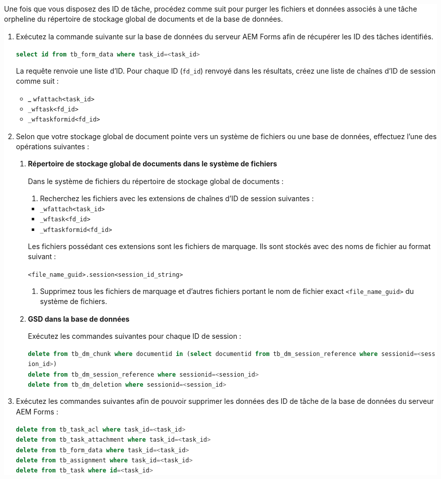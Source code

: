 Une fois que vous disposez des ID de tâche, procédez comme suit pour purger les fichiers et données associés à une tâche orpheline du répertoire de stockage global de documents et de la base de données.

1. Exécutez la commande suivante sur la base de données du serveur AEM Forms afin de récupérer les ID des tâches identifiés.

   ```sql
   select id from tb_form_data where task_id=<task_id>
   ```

   La requête renvoie une liste d’ID. Pour chaque ID (`fd_id`) renvoyé dans les résultats, créez une liste de chaînes d’ID de session comme suit :

   * _ `wfattach<task_id>`
   * `_wftask<fd_id>`
   * `_wftaskformid<fd_id>`

1. Selon que votre stockage global de document pointe vers un système de fichiers ou une base de données, effectuez l’une des opérations suivantes :

   1. **Répertoire de stockage global de documents dans le système de fichiers**

      Dans le système de fichiers du répertoire de stockage global de documents :

      1. Recherchez les fichiers avec les extensions de chaînes d’ID de session suivantes :

      * `_wfattach<task_id>`
      * `_wftask<fd_id>`
      * `_wftaskformid<fd_id>`

      Les fichiers possédant ces extensions sont les fichiers de marquage. Ils sont stockés avec des noms de fichier au format suivant :

      `<file_name_guid>.session<session_id_string>`

      1. Supprimez tous les fichiers de marquage et d’autres fichiers portant le nom de fichier exact `<file_name_guid>` du système de fichiers.

   1. **GSD dans la base de données**

      Exécutez les commandes suivantes pour chaque ID de session :

      ```sql
      delete from tb_dm_chunk where documentid in (select documentid from tb_dm_session_reference where sessionid=<session_id>)
      delete from tb_dm_session_reference where sessionid=<session_id>
      delete from tb_dm_deletion where sessionid=<session_id>
      ```

1. Exécutez les commandes suivantes afin de pouvoir supprimer les données des ID de tâche de la base de données du serveur AEM Forms :

   ```sql
   delete from tb_task_acl where task_id=<task_id>
   delete from tb_task_attachment where task_id=<task_id>
   delete from tb_form_data where task_id=<task_id>
   delete from tb_assignment where task_id=<task_id>
   delete from tb_task where id=<task_id>
   ```
